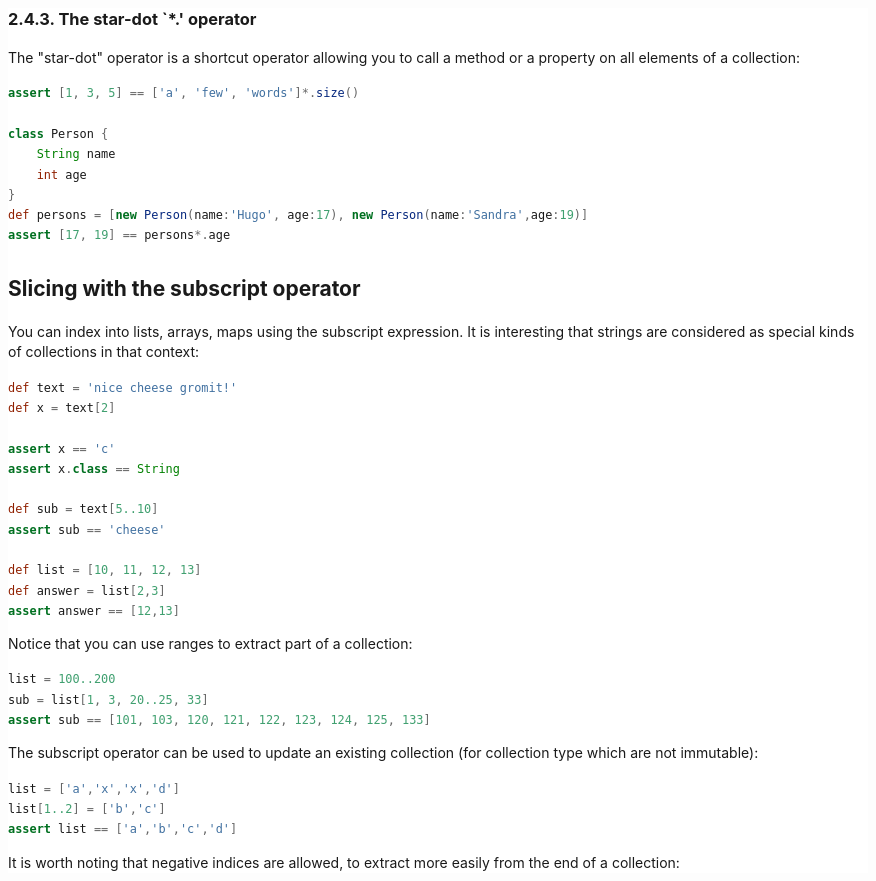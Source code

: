 ### 2.4.3. The star-dot `*.' operator

The "star-dot" operator is a shortcut operator allowing you to call a method or a property on all elements of a collection:

```groovy
assert [1, 3, 5] == ['a', 'few', 'words']*.size()

class Person {
    String name
    int age
}
def persons = [new Person(name:'Hugo', age:17), new Person(name:'Sandra',age:19)]
assert [17, 19] == persons*.age
```

## Slicing with the subscript operator

You can index into lists, arrays, maps using the subscript expression. It is interesting that strings are considered as special kinds of collections in that context:

```groovy
def text = 'nice cheese gromit!'
def x = text[2]

assert x == 'c'
assert x.class == String

def sub = text[5..10]
assert sub == 'cheese'

def list = [10, 11, 12, 13]
def answer = list[2,3]
assert answer == [12,13]
```

Notice that you can use ranges to extract part of a collection:

```groovy
list = 100..200
sub = list[1, 3, 20..25, 33]
assert sub == [101, 103, 120, 121, 122, 123, 124, 125, 133]
```

The subscript operator can be used to update an existing collection (for collection type which are not immutable):

```groovy
list = ['a','x','x','d']
list[1..2] = ['b','c']
assert list == ['a','b','c','d']
```

It is worth noting that negative indices are allowed, to extract more easily from the end of a collection:
